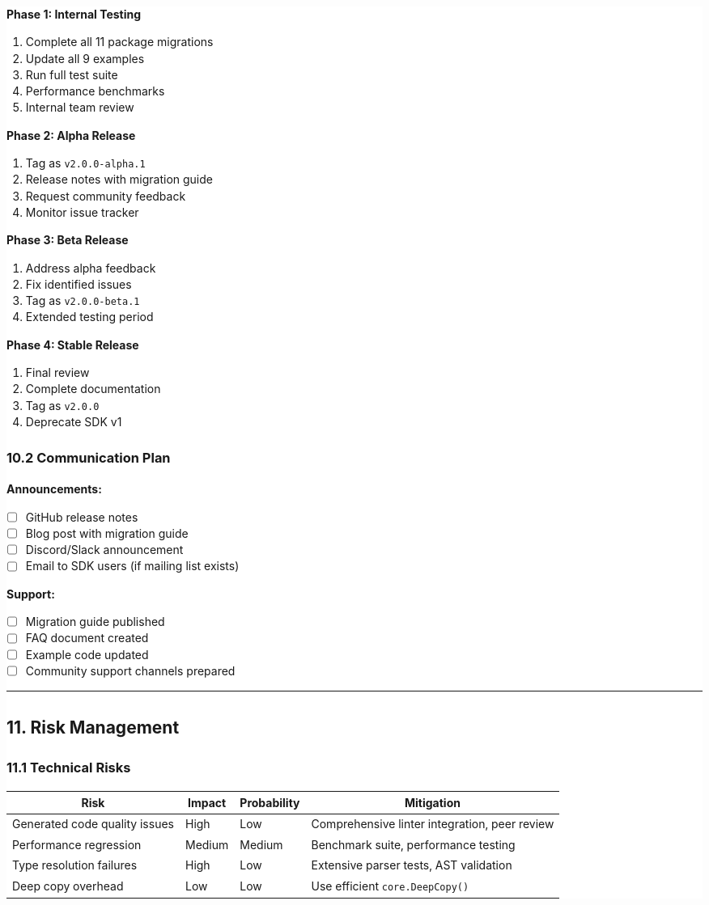 **Phase 1: Internal Testing**
1. Complete all 11 package migrations
2. Update all 9 examples
3. Run full test suite
4. Performance benchmarks
5. Internal team review

**Phase 2: Alpha Release**
1. Tag as `v2.0.0-alpha.1`
2. Release notes with migration guide
3. Request community feedback
4. Monitor issue tracker

**Phase 3: Beta Release**
1. Address alpha feedback
2. Fix identified issues
3. Tag as `v2.0.0-beta.1`
4. Extended testing period

**Phase 4: Stable Release**
1. Final review
2. Complete documentation
3. Tag as `v2.0.0`
4. Deprecate SDK v1

### 10.2 Communication Plan

**Announcements:**
- [ ] GitHub release notes
- [ ] Blog post with migration guide
- [ ] Discord/Slack announcement
- [ ] Email to SDK users (if mailing list exists)

**Support:**
- [ ] Migration guide published
- [ ] FAQ document created
- [ ] Example code updated
- [ ] Community support channels prepared

---

## 11. Risk Management

### 11.1 Technical Risks

| Risk | Impact | Probability | Mitigation |
|------|--------|-------------|------------|
| Generated code quality issues | High | Low | Comprehensive linter integration, peer review |
| Performance regression | Medium | Medium | Benchmark suite, performance testing |
| Type resolution failures | High | Low | Extensive parser tests, AST validation |
| Deep copy overhead | Low | Low | Use efficient `core.DeepCopy()` |
